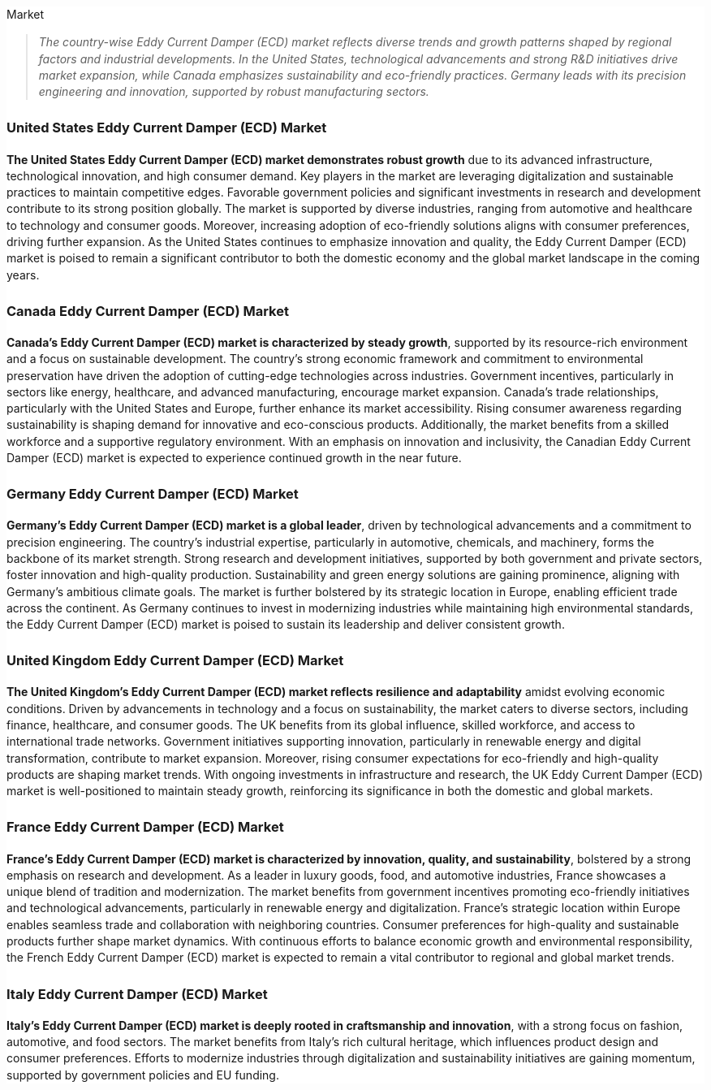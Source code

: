 Market<br /></span></h1><blockquote><p><em><span class="">The country-wise Eddy Current Damper (ECD) market reflects diverse trends and growth patterns shaped by regional factors and industrial developments. In the United States, technological advancements and strong R&amp;D initiatives drive market expansion, while Canada emphasizes sustainability and eco-friendly practices. Germany leads with its precision engineering and innovation, supported by robust manufacturing sectors.</span></em></p></blockquote><h3><strong>United States Eddy Current Damper (ECD) Market</strong></h3><p><strong>The United States Eddy Current Damper (ECD) market demonstrates robust growth</strong> due to its advanced infrastructure, technological innovation, and high consumer demand. Key players in the market are leveraging digitalization and sustainable practices to maintain competitive edges. Favorable government policies and significant investments in research and development contribute to its strong position globally. The market is supported by diverse industries, ranging from automotive and healthcare to technology and consumer goods. Moreover, increasing adoption of eco-friendly solutions aligns with consumer preferences, driving further expansion. As the United States continues to emphasize innovation and quality, the Eddy Current Damper (ECD) market is poised to remain a significant contributor to both the domestic economy and the global market landscape in the coming years.</p><h3><strong>Canada Eddy Current Damper (ECD) Market</strong></h3><p><strong>Canada&rsquo;s Eddy Current Damper (ECD) market is characterized by steady growth</strong>, supported by its resource-rich environment and a focus on sustainable development. The country&rsquo;s strong economic framework and commitment to environmental preservation have driven the adoption of cutting-edge technologies across industries. Government incentives, particularly in sectors like energy, healthcare, and advanced manufacturing, encourage market expansion. Canada&rsquo;s trade relationships, particularly with the United States and Europe, further enhance its market accessibility. Rising consumer awareness regarding sustainability is shaping demand for innovative and eco-conscious products. Additionally, the market benefits from a skilled workforce and a supportive regulatory environment. With an emphasis on innovation and inclusivity, the Canadian Eddy Current Damper (ECD) market is expected to experience continued growth in the near future.</p><h3><strong>Germany Eddy Current Damper (ECD) Market</strong></h3><p><strong>Germany&rsquo;s Eddy Current Damper (ECD) market is a global leader</strong>, driven by technological advancements and a commitment to precision engineering. The country&rsquo;s industrial expertise, particularly in automotive, chemicals, and machinery, forms the backbone of its market strength. Strong research and development initiatives, supported by both government and private sectors, foster innovation and high-quality production. Sustainability and green energy solutions are gaining prominence, aligning with Germany&rsquo;s ambitious climate goals. The market is further bolstered by its strategic location in Europe, enabling efficient trade across the continent. As Germany continues to invest in modernizing industries while maintaining high environmental standards, the Eddy Current Damper (ECD) market is poised to sustain its leadership and deliver consistent growth.</p><h3><strong>United Kingdom Eddy Current Damper (ECD) Market</strong></h3><p><strong>The United Kingdom&rsquo;s Eddy Current Damper (ECD) market reflects resilience and adaptability</strong> amidst evolving economic conditions. Driven by advancements in technology and a focus on sustainability, the market caters to diverse sectors, including finance, healthcare, and consumer goods. The UK benefits from its global influence, skilled workforce, and access to international trade networks. Government initiatives supporting innovation, particularly in renewable energy and digital transformation, contribute to market expansion. Moreover, rising consumer expectations for eco-friendly and high-quality products are shaping market trends. With ongoing investments in infrastructure and research, the UK Eddy Current Damper (ECD) market is well-positioned to maintain steady growth, reinforcing its significance in both the domestic and global markets.</p><h3><strong>France Eddy Current Damper (ECD) Market</strong></h3><p><strong>France&rsquo;s Eddy Current Damper (ECD) market is characterized by innovation, quality, and sustainability</strong>, bolstered by a strong emphasis on research and development. As a leader in luxury goods, food, and automotive industries, France showcases a unique blend of tradition and modernization. The market benefits from government incentives promoting eco-friendly initiatives and technological advancements, particularly in renewable energy and digitalization. France&rsquo;s strategic location within Europe enables seamless trade and collaboration with neighboring countries. Consumer preferences for high-quality and sustainable products further shape market dynamics. With continuous efforts to balance economic growth and environmental responsibility, the French Eddy Current Damper (ECD) market is expected to remain a vital contributor to regional and global market trends.</p><h3><strong>Italy Eddy Current Damper (ECD) Market</strong></h3><p><strong>Italy&rsquo;s Eddy Current Damper (ECD) market is deeply rooted in craftsmanship and innovation</strong>, with a strong focus on fashion, automotive, and food sectors. The market benefits from Italy&rsquo;s rich cultural heritage, which influences product design and consumer preferences. Efforts to modernize industries through digitalization and sustainability initiatives are gaining momentum, supported by government policies and EU funding.